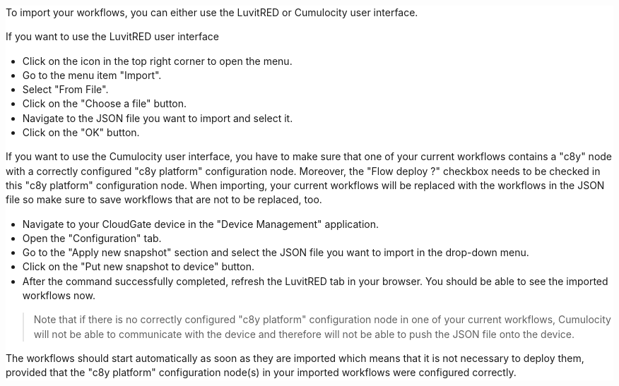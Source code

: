 To import your workflows, you can either use the LuvitRED or Cumulocity user interface.

If you want to use the LuvitRED user interface

* Click on the icon in the top right corner to open the menu.
* Go to the menu item "Import".
* Select "From File".
* Click on the "Choose a file" button.
* Navigate to the JSON file you want to import and select it.
* Click on the "OK" button.

If you want to use the Cumulocity user interface, you have to make sure that one of your current workflows contains a "c8y" node with a correctly configured "c8y platform" configuration node. Moreover, the "Flow deploy ?" checkbox needs to be checked in this "c8y platform" configuration node. When importing, your current workflows will be replaced with the workflows in the JSON file so make sure to save workflows that are not to be replaced, too.

* Navigate to your CloudGate device in the "Device Management" application.
* Open the "Configuration" tab.
* Go to the "Apply new snapshot" section and select the JSON file you want to import in the drop-down menu.
* Click on the "Put new snapshot to device" button.
* After the command successfully completed, refresh the LuvitRED tab in your browser. You should be able to see the imported workflows now.

> Note that if there is no correctly configured "c8y platform" configuration node in one of your current workflows, Cumulocity will not be able to communicate with the device and therefore will not be able to push the JSON file onto the device.

The workflows should start automatically as soon as they are imported which means that it is not necessary to deploy them, provided that the "c8y platform" configuration node(s) in your imported workflows were configured correctly.
